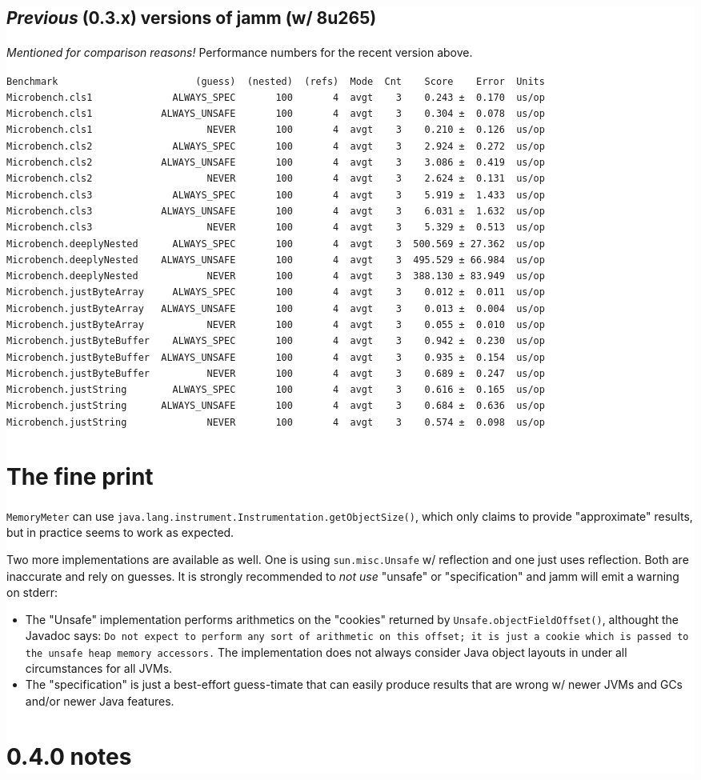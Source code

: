 
_Previous_ (0.3.x) versions of jamm (w/ 8u265)
----------------------------------------------

*Mentioned for comparison reasons!* Performance numbers for the recent version above.

    Benchmark                        (guess)  (nested)  (refs)  Mode  Cnt    Score    Error  Units
    Microbench.cls1              ALWAYS_SPEC       100       4  avgt    3    0.243 ±  0.170  us/op
    Microbench.cls1            ALWAYS_UNSAFE       100       4  avgt    3    0.304 ±  0.078  us/op
    Microbench.cls1                    NEVER       100       4  avgt    3    0.210 ±  0.126  us/op
    Microbench.cls2              ALWAYS_SPEC       100       4  avgt    3    2.924 ±  0.272  us/op
    Microbench.cls2            ALWAYS_UNSAFE       100       4  avgt    3    3.086 ±  0.419  us/op
    Microbench.cls2                    NEVER       100       4  avgt    3    2.624 ±  0.131  us/op
    Microbench.cls3              ALWAYS_SPEC       100       4  avgt    3    5.919 ±  1.433  us/op
    Microbench.cls3            ALWAYS_UNSAFE       100       4  avgt    3    6.031 ±  1.632  us/op
    Microbench.cls3                    NEVER       100       4  avgt    3    5.329 ±  0.513  us/op
    Microbench.deeplyNested      ALWAYS_SPEC       100       4  avgt    3  500.569 ± 27.362  us/op
    Microbench.deeplyNested    ALWAYS_UNSAFE       100       4  avgt    3  495.529 ± 66.984  us/op
    Microbench.deeplyNested            NEVER       100       4  avgt    3  388.130 ± 83.949  us/op
    Microbench.justByteArray     ALWAYS_SPEC       100       4  avgt    3    0.012 ±  0.011  us/op
    Microbench.justByteArray   ALWAYS_UNSAFE       100       4  avgt    3    0.013 ±  0.004  us/op
    Microbench.justByteArray           NEVER       100       4  avgt    3    0.055 ±  0.010  us/op
    Microbench.justByteBuffer    ALWAYS_SPEC       100       4  avgt    3    0.942 ±  0.230  us/op
    Microbench.justByteBuffer  ALWAYS_UNSAFE       100       4  avgt    3    0.935 ±  0.154  us/op
    Microbench.justByteBuffer          NEVER       100       4  avgt    3    0.689 ±  0.247  us/op
    Microbench.justString        ALWAYS_SPEC       100       4  avgt    3    0.616 ±  0.165  us/op
    Microbench.justString      ALWAYS_UNSAFE       100       4  avgt    3    0.684 ±  0.636  us/op
    Microbench.justString              NEVER       100       4  avgt    3    0.574 ±  0.098  us/op


The fine print
==============

`MemoryMeter` can use
`java.lang.instrument.Instrumentation.getObjectSize()`, which only claims
to provide "approximate" results, but in practice seems to work as
expected.

Two more implementations are available as well. One is using
`sun.misc.Unsafe` w/ reflection and one just uses reflection. Both are
inaccurate and rely on guesses. It is strongly recommended to *not
use* "unsafe" or "specification" and jamm will emit a warning on
stderr:
* The "Unsafe" implementation performs arithmetics on the "cookies"
  returned by `Unsafe.objectFieldOffset()`, althought the Javadoc says:
  `Do not expect to perform any sort of arithmetic on this offset;
  it is just a cookie which is passed to the unsafe heap memory accessors.`
  The implementation does not always consider Java object layouts in under
  all circumstances for all JVMs.
* The "specification" is just a best-effort guess-timate that can
  easily produce results that are wrong w/ newer JVMs and GCs and/or
  newer Java features.

0.4.0 notes
===========
